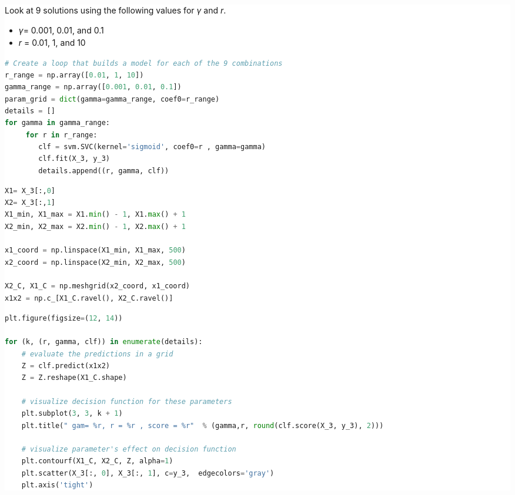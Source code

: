 
Look at 9 solutions using the following values for $\gamma$ and $r$.

- $\gamma$= 0.001, 0.01, and 0.1
- $r$ = 0.01, 1, and 10


```python
# Create a loop that builds a model for each of the 9 combinations
r_range = np.array([0.01, 1, 10])  
gamma_range = np.array([0.001, 0.01, 0.1]) 
param_grid = dict(gamma=gamma_range, coef0=r_range)
details = []
for gamma in gamma_range:
     for r in r_range:
        clf = svm.SVC(kernel='sigmoid', coef0=r , gamma=gamma)
        clf.fit(X_3, y_3) 
        details.append((r, gamma, clf))
```


```python
X1= X_3[:,0]
X2= X_3[:,1]
X1_min, X1_max = X1.min() - 1, X1.max() + 1
X2_min, X2_max = X2.min() - 1, X2.max() + 1

x1_coord = np.linspace(X1_min, X1_max, 500)
x2_coord = np.linspace(X2_min, X2_max, 500)

X2_C, X1_C = np.meshgrid(x2_coord, x1_coord)
x1x2 = np.c_[X1_C.ravel(), X2_C.ravel()]
```


```python
plt.figure(figsize=(12, 14))

for (k, (r, gamma, clf)) in enumerate(details):
    # evaluate the predictions in a grid
    Z = clf.predict(x1x2)  
    Z = Z.reshape(X1_C.shape)

    # visualize decision function for these parameters
    plt.subplot(3, 3, k + 1)
    plt.title(" gam= %r, r = %r , score = %r"  % (gamma,r, round(clf.score(X_3, y_3), 2)))

    # visualize parameter's effect on decision function
    plt.contourf(X1_C, X2_C, Z, alpha=1)
    plt.scatter(X_3[:, 0], X_3[:, 1], c=y_3,  edgecolors='gray')
    plt.axis('tight')
```

